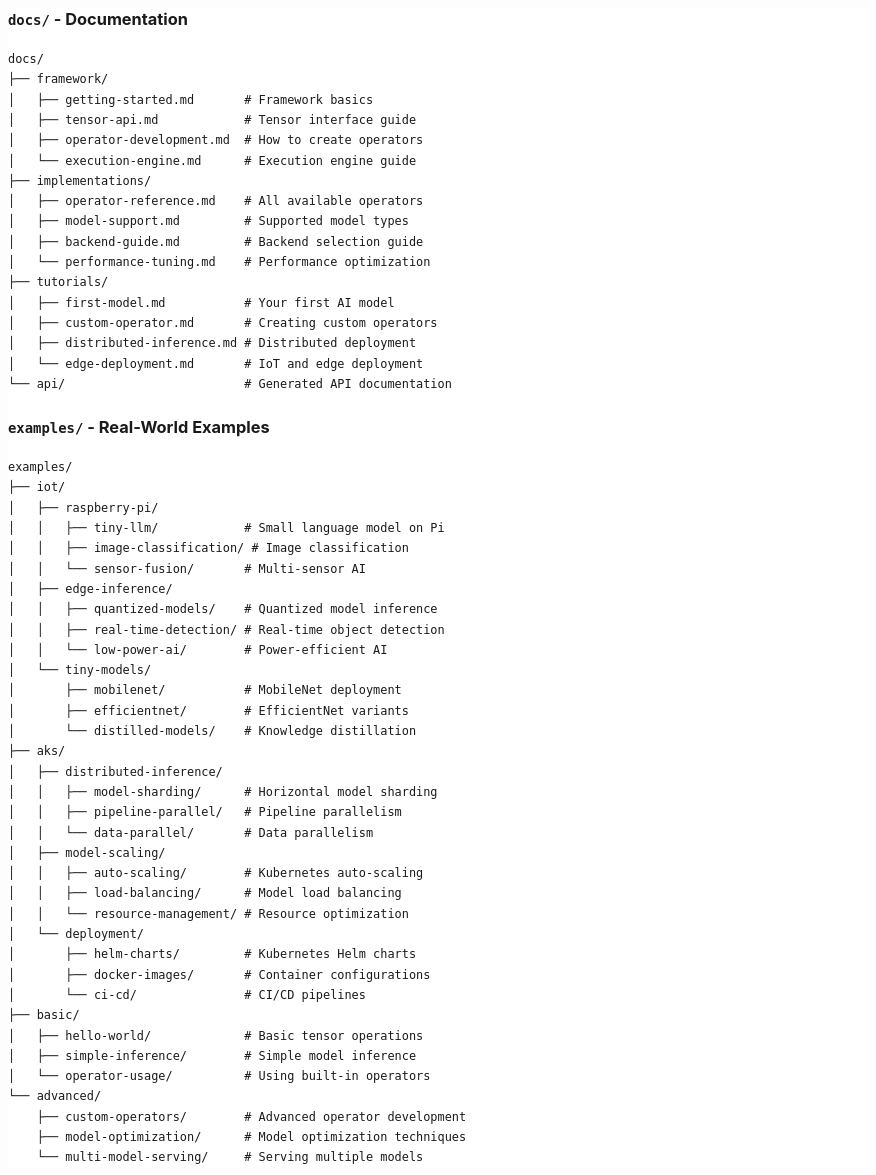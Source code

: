 ### `docs/` - Documentation
```
docs/
├── framework/
│   ├── getting-started.md       # Framework basics
│   ├── tensor-api.md            # Tensor interface guide
│   ├── operator-development.md  # How to create operators
│   └── execution-engine.md      # Execution engine guide
├── implementations/
│   ├── operator-reference.md    # All available operators
│   ├── model-support.md         # Supported model types
│   ├── backend-guide.md         # Backend selection guide
│   └── performance-tuning.md    # Performance optimization
├── tutorials/
│   ├── first-model.md           # Your first AI model
│   ├── custom-operator.md       # Creating custom operators
│   ├── distributed-inference.md # Distributed deployment
│   └── edge-deployment.md       # IoT and edge deployment
└── api/                         # Generated API documentation
```

### `examples/` - Real-World Examples
```
examples/
├── iot/
│   ├── raspberry-pi/
│   │   ├── tiny-llm/            # Small language model on Pi
│   │   ├── image-classification/ # Image classification
│   │   └── sensor-fusion/       # Multi-sensor AI
│   ├── edge-inference/
│   │   ├── quantized-models/    # Quantized model inference
│   │   ├── real-time-detection/ # Real-time object detection
│   │   └── low-power-ai/        # Power-efficient AI
│   └── tiny-models/
│       ├── mobilenet/           # MobileNet deployment
│       ├── efficientnet/        # EfficientNet variants
│       └── distilled-models/    # Knowledge distillation
├── aks/
│   ├── distributed-inference/
│   │   ├── model-sharding/      # Horizontal model sharding
│   │   ├── pipeline-parallel/   # Pipeline parallelism
│   │   └── data-parallel/       # Data parallelism
│   ├── model-scaling/
│   │   ├── auto-scaling/        # Kubernetes auto-scaling
│   │   ├── load-balancing/      # Model load balancing
│   │   └── resource-management/ # Resource optimization
│   └── deployment/
│       ├── helm-charts/         # Kubernetes Helm charts
│       ├── docker-images/       # Container configurations
│       └── ci-cd/               # CI/CD pipelines
├── basic/
│   ├── hello-world/             # Basic tensor operations
│   ├── simple-inference/        # Simple model inference
│   └── operator-usage/          # Using built-in operators
└── advanced/
    ├── custom-operators/        # Advanced operator development
    ├── model-optimization/      # Model optimization techniques
    └── multi-model-serving/     # Serving multiple models
```

